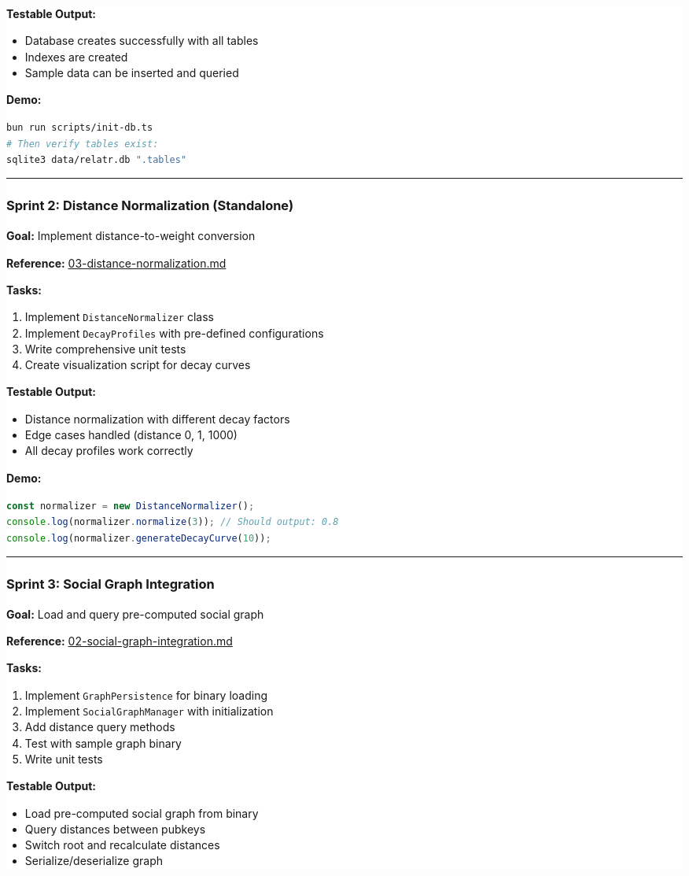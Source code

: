 **Testable Output:**
- Database creates successfully with all tables
- Indexes are created
- Sample data can be inserted and queried

**Demo:**
```bash
bun run scripts/init-db.ts
# Then verify tables exist:
sqlite3 data/relatr.db ".tables"
```

---

### Sprint 2: Distance Normalization (Standalone)
**Goal:** Implement distance-to-weight conversion

**Reference:** [03-distance-normalization.md](./03-distance-normalization.md)

**Tasks:**
1. Implement `DistanceNormalizer` class
2. Implement `DecayProfiles` with pre-defined configurations
3. Write comprehensive unit tests
4. Create visualization script for decay curves

**Testable Output:**
- Distance normalization with different decay factors
- Edge cases handled (distance 0, 1, 1000)
- All decay profiles work correctly

**Demo:**
```typescript
const normalizer = new DistanceNormalizer();
console.log(normalizer.normalize(3)); // Should output: 0.8
console.log(normalizer.generateDecayCurve(10));
```

---

### Sprint 3: Social Graph Integration
**Goal:** Load and query pre-computed social graph

**Reference:** [02-social-graph-integration.md](./02-social-graph-integration.md)

**Tasks:**
1. Implement `GraphPersistence` for binary loading
2. Implement `SocialGraphManager` with initialization
3. Add distance query methods
4. Test with sample graph binary
5. Write unit tests

**Testable Output:**
- Load pre-computed social graph from binary
- Query distances between pubkeys
- Switch root and recalculate distances
- Serialize/deserialize graph
